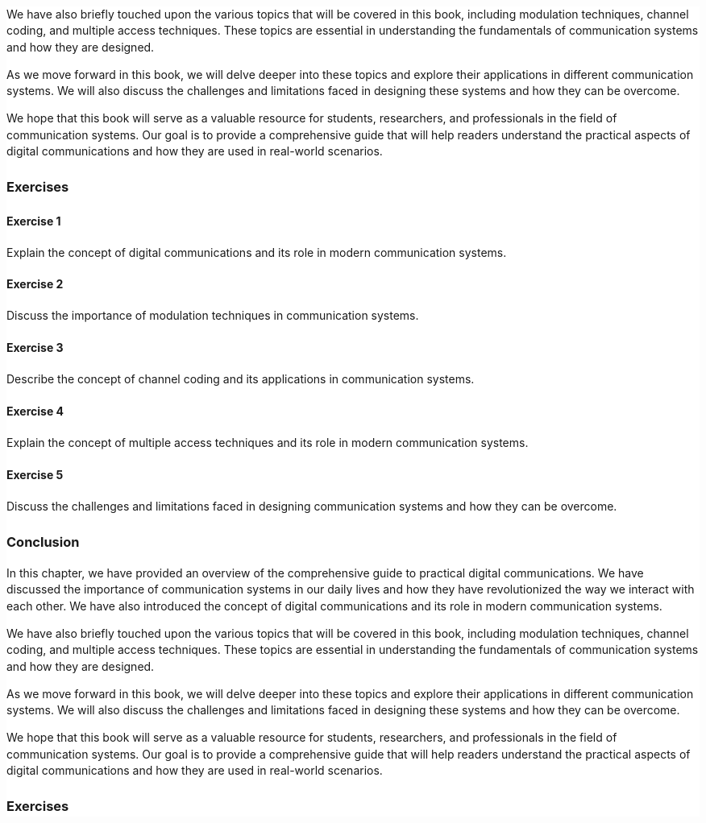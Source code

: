 We have also briefly touched upon the various topics that will be covered in this book, including modulation techniques, channel coding, and multiple access techniques. These topics are essential in understanding the fundamentals of communication systems and how they are designed.

As we move forward in this book, we will delve deeper into these topics and explore their applications in different communication systems. We will also discuss the challenges and limitations faced in designing these systems and how they can be overcome.

We hope that this book will serve as a valuable resource for students, researchers, and professionals in the field of communication systems. Our goal is to provide a comprehensive guide that will help readers understand the practical aspects of digital communications and how they are used in real-world scenarios.

### Exercises

#### Exercise 1
Explain the concept of digital communications and its role in modern communication systems.

#### Exercise 2
Discuss the importance of modulation techniques in communication systems.

#### Exercise 3
Describe the concept of channel coding and its applications in communication systems.

#### Exercise 4
Explain the concept of multiple access techniques and its role in modern communication systems.

#### Exercise 5
Discuss the challenges and limitations faced in designing communication systems and how they can be overcome.


### Conclusion

In this chapter, we have provided an overview of the comprehensive guide to practical digital communications. We have discussed the importance of communication systems in our daily lives and how they have revolutionized the way we interact with each other. We have also introduced the concept of digital communications and its role in modern communication systems.

We have also briefly touched upon the various topics that will be covered in this book, including modulation techniques, channel coding, and multiple access techniques. These topics are essential in understanding the fundamentals of communication systems and how they are designed.

As we move forward in this book, we will delve deeper into these topics and explore their applications in different communication systems. We will also discuss the challenges and limitations faced in designing these systems and how they can be overcome.

We hope that this book will serve as a valuable resource for students, researchers, and professionals in the field of communication systems. Our goal is to provide a comprehensive guide that will help readers understand the practical aspects of digital communications and how they are used in real-world scenarios.

### Exercises
